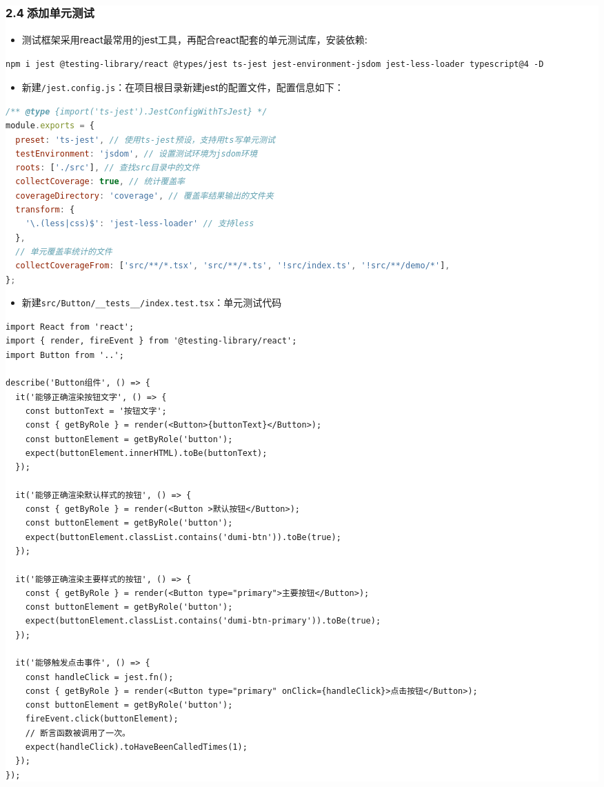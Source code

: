 

### 2.4 添加单元测试 

- 测试框架采用react最常用的jest工具，再配合react配套的单元测试库，安装依赖:

```shell
npm i jest @testing-library/react @types/jest ts-jest jest-environment-jsdom jest-less-loader typescript@4 -D
```

- 新建`/jest.config.js`：在项目根目录新建jest的配置文件，配置信息如下：

```javascript
/** @type {import('ts-jest').JestConfigWithTsJest} */
module.exports = {
  preset: 'ts-jest', // 使用ts-jest预设，支持用ts写单元测试
  testEnvironment: 'jsdom', // 设置测试环境为jsdom环境
  roots: ['./src'], // 查找src目录中的文件
  collectCoverage: true, // 统计覆盖率
  coverageDirectory: 'coverage', // 覆盖率结果输出的文件夹
  transform: {
    '\.(less|css)$': 'jest-less-loader' // 支持less
  },
  // 单元覆盖率统计的文件
  collectCoverageFrom: ['src/**/*.tsx', 'src/**/*.ts', '!src/index.ts', '!src/**/demo/*'],
};
```

- 新建`src/Button/__tests__/index.test.tsx`：单元测试代码

```tsx
import React from 'react';
import { render, fireEvent } from '@testing-library/react';
import Button from '..';

describe('Button组件', () => {
  it('能够正确渲染按钮文字', () => {
    const buttonText = '按钮文字';
    const { getByRole } = render(<Button>{buttonText}</Button>);
    const buttonElement = getByRole('button');
    expect(buttonElement.innerHTML).toBe(buttonText);
  });

  it('能够正确渲染默认样式的按钮', () => {
    const { getByRole } = render(<Button >默认按钮</Button>);
    const buttonElement = getByRole('button');
    expect(buttonElement.classList.contains('dumi-btn')).toBe(true);
  });

  it('能够正确渲染主要样式的按钮', () => {
    const { getByRole } = render(<Button type="primary">主要按钮</Button>);
    const buttonElement = getByRole('button');
    expect(buttonElement.classList.contains('dumi-btn-primary')).toBe(true);
  });

  it('能够触发点击事件', () => {
    const handleClick = jest.fn();
    const { getByRole } = render(<Button type="primary" onClick={handleClick}>点击按钮</Button>);
    const buttonElement = getByRole('button');
    fireEvent.click(buttonElement);
    // 断言函数被调用了一次。
    expect(handleClick).toHaveBeenCalledTimes(1);
  });
});
```
